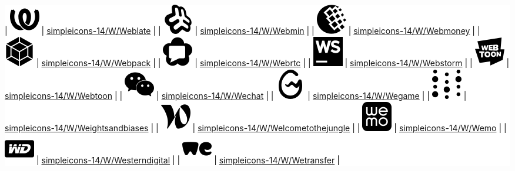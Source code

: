 | ![illustration of simpleicons-14/W/Weblate](../../simpleicons-14/W/Weblate.png) | [simpleicons-14/W/Weblate](../../simpleicons-14/W/Weblate.md) |
| ![illustration of simpleicons-14/W/Webmin](../../simpleicons-14/W/Webmin.png) | [simpleicons-14/W/Webmin](../../simpleicons-14/W/Webmin.md) |
| ![illustration of simpleicons-14/W/Webmoney](../../simpleicons-14/W/Webmoney.png) | [simpleicons-14/W/Webmoney](../../simpleicons-14/W/Webmoney.md) |
| ![illustration of simpleicons-14/W/Webpack](../../simpleicons-14/W/Webpack.png) | [simpleicons-14/W/Webpack](../../simpleicons-14/W/Webpack.md) |
| ![illustration of simpleicons-14/W/Webrtc](../../simpleicons-14/W/Webrtc.png) | [simpleicons-14/W/Webrtc](../../simpleicons-14/W/Webrtc.md) |
| ![illustration of simpleicons-14/W/Webstorm](../../simpleicons-14/W/Webstorm.png) | [simpleicons-14/W/Webstorm](../../simpleicons-14/W/Webstorm.md) |
| ![illustration of simpleicons-14/W/Webtoon](../../simpleicons-14/W/Webtoon.png) | [simpleicons-14/W/Webtoon](../../simpleicons-14/W/Webtoon.md) |
| ![illustration of simpleicons-14/W/Wechat](../../simpleicons-14/W/Wechat.png) | [simpleicons-14/W/Wechat](../../simpleicons-14/W/Wechat.md) |
| ![illustration of simpleicons-14/W/Wegame](../../simpleicons-14/W/Wegame.png) | [simpleicons-14/W/Wegame](../../simpleicons-14/W/Wegame.md) |
| ![illustration of simpleicons-14/W/Weightsandbiases](../../simpleicons-14/W/Weightsandbiases.png) | [simpleicons-14/W/Weightsandbiases](../../simpleicons-14/W/Weightsandbiases.md) |
| ![illustration of simpleicons-14/W/Welcometothejungle](../../simpleicons-14/W/Welcometothejungle.png) | [simpleicons-14/W/Welcometothejungle](../../simpleicons-14/W/Welcometothejungle.md) |
| ![illustration of simpleicons-14/W/Wemo](../../simpleicons-14/W/Wemo.png) | [simpleicons-14/W/Wemo](../../simpleicons-14/W/Wemo.md) |
| ![illustration of simpleicons-14/W/Westerndigital](../../simpleicons-14/W/Westerndigital.png) | [simpleicons-14/W/Westerndigital](../../simpleicons-14/W/Westerndigital.md) |
| ![illustration of simpleicons-14/W/Wetransfer](../../simpleicons-14/W/Wetransfer.png) | [simpleicons-14/W/Wetransfer](../../simpleicons-14/W/Wetransfer.md) |